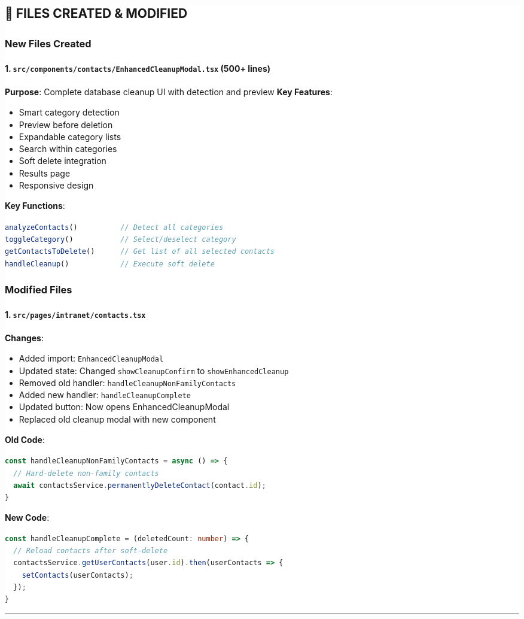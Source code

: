 ## 📁 FILES CREATED & MODIFIED

### New Files Created

#### 1. `src/components/contacts/EnhancedCleanupModal.tsx` (500+ lines)
**Purpose**: Complete database cleanup UI with detection and preview
**Key Features**:
- Smart category detection
- Preview before deletion
- Expandable category lists
- Search within categories
- Soft delete integration
- Results page
- Responsive design

**Key Functions**:
```typescript
analyzeContacts()          // Detect all categories
toggleCategory()           // Select/deselect category
getContactsToDelete()      // Get list of all selected contacts
handleCleanup()            // Execute soft delete
```

### Modified Files

#### 1. `src/pages/intranet/contacts.tsx`
**Changes**:
- Added import: `EnhancedCleanupModal`
- Updated state: Changed `showCleanupConfirm` to `showEnhancedCleanup`
- Removed old handler: `handleCleanupNonFamilyContacts`
- Added new handler: `handleCleanupComplete`
- Updated button: Now opens EnhancedCleanupModal
- Replaced old cleanup modal with new component

**Old Code**:
```typescript
const handleCleanupNonFamilyContacts = async () => {
  // Hard-delete non-family contacts
  await contactsService.permanentlyDeleteContact(contact.id);
}
```

**New Code**:
```typescript
const handleCleanupComplete = (deletedCount: number) => {
  // Reload contacts after soft-delete
  contactsService.getUserContacts(user.id).then(userContacts => {
    setContacts(userContacts);
  });
}
```

---